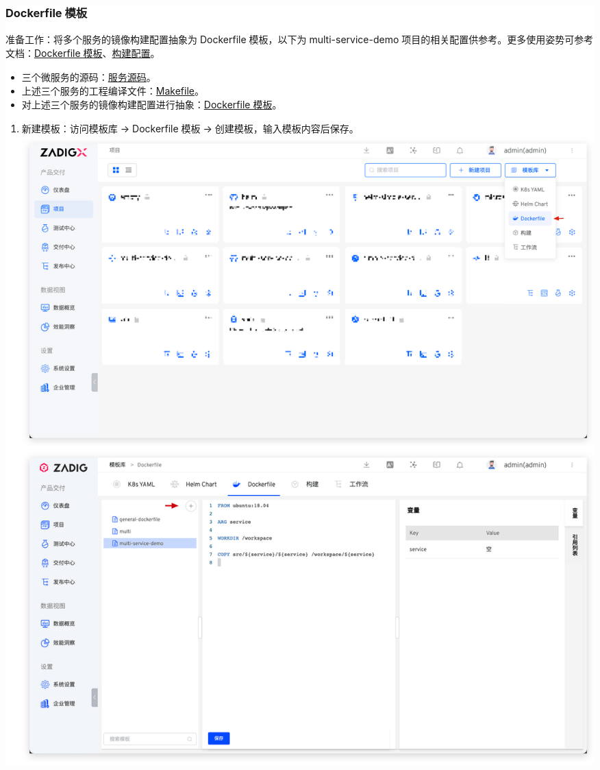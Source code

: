 ### Dockerfile 模板

准备工作：将多个服务的镜像构建配置抽象为 Dockerfile 模板，以下为 multi-service-demo 项目的相关配置供参考。更多使用姿势可参考文档：[Dockerfile 模板](/template/dockerfile/)、[构建配置](/ZadigX%20v1.8.0/project/build/#更多构建步骤)。
- 三个微服务的源码：[服务源码](https://github.com/koderover/zadig/tree/main/examples/multi-service-demo/src)。
- 上述三个服务的工程编译文件：[Makefile](https://github.com/koderover/zadig/blob/main/examples/multi-service-demo/Makefile)。
- 对上述三个服务的镜像构建配置进行抽象：[Dockerfile 模板](https://github.com/koderover/zadig/blob/main/examples/multi-service-demo/Dockerfile)。
1. 新建模板：访问模板库 -> Dockerfile 模板 -> 创建模板，输入模板内容后保存。
![标准模板管理](../../_images/project_admin_template_16.png)
![标准模板管理](../../_images/project_admin_template_17.png)
